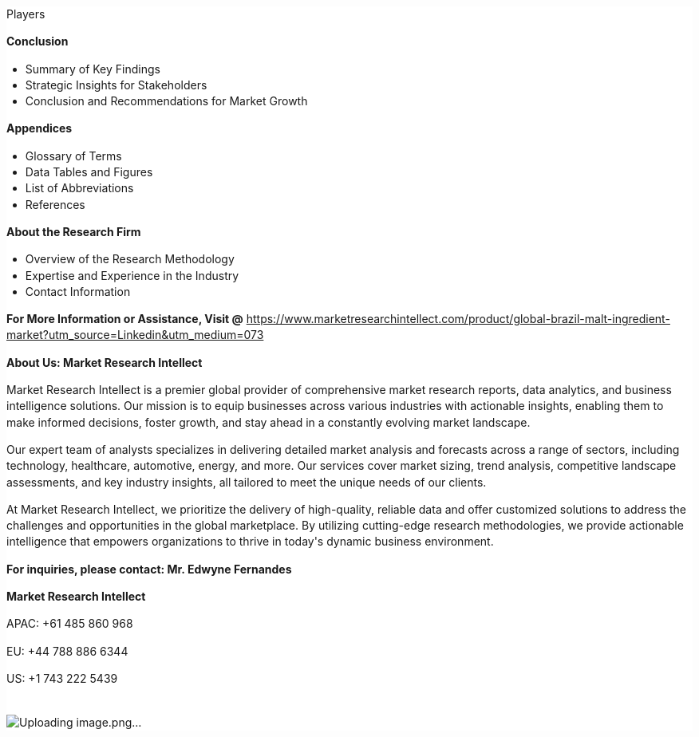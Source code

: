 Players</li></ul><p><strong>Conclusion</strong></p><ul><li>Summary of Key Findings</li><li>Strategic Insights for Stakeholders</li><li>Conclusion and Recommendations for Market Growth</li></ul><p><strong>Appendices</strong></p><ul><li>Glossary of Terms</li><li>Data Tables and Figures</li><li>List of Abbreviations</li><li>References</li></ul><p><strong>About the Research Firm</strong></p><ul><li>Overview of the Research Methodology</li><li>Expertise and Experience in the Industry</li><li>Contact Information</li></ul></div><div class="article-main__content" data-test-id="publishing-text-block"><p><span class="font-[700]"><strong>For More Information or Assistance, Visit @</strong>&nbsp;<a href="https://www.marketresearchintellect.com/product/global-brazil-malt-ingredient-market?utm_source=Linkedin&utm_medium=073">https://www.marketresearchintellect.com/product/global-brazil-malt-ingredient-market?utm_source=Linkedin&utm_medium=073</a></span></p><p><strong>About Us: Market Research Intellect</strong></p><p>Market Research Intellect is a premier global provider of comprehensive market research reports, data analytics, and business intelligence solutions. Our mission is to equip businesses across various industries with actionable insights, enabling them to make informed decisions, foster growth, and stay ahead in a constantly evolving market landscape.</p><p>Our expert team of analysts specializes in delivering detailed market analysis and forecasts across a range of sectors, including technology, healthcare, automotive, energy, and more. Our services cover market sizing, trend analysis, competitive landscape assessments, and key industry insights, all tailored to meet the unique needs of our clients.</p><p>At Market Research Intellect, we prioritize the delivery of high-quality, reliable data and offer customized solutions to address the challenges and opportunities in the global marketplace. By utilizing cutting-edge research methodologies, we provide actionable intelligence that empowers organizations to thrive in today's dynamic business environment.</p><p><strong>For inquiries, please contact: Mr. Edwyne Fernandes</strong></p><p><strong>Market Research Intellect</strong></p><p>APAC: +61 485 860 968</p><p>EU: +44 788 886 6344</p><p>US: +1 743 222 5439</p></div><div class="article-main__content" data-test-id="publishing-text-block">&nbsp;</div>
![Uploading image.png…]()
